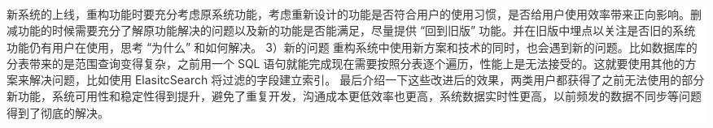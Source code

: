 <font style="color:rgb(51, 51, 51);">新系统的上线，重构功能时要充分考虑原系统功能，考虑重新设计的功能是否符合用户的使用习惯，是否给用户使用效率带来正向影响。删减功能的时候需要充分了解原功能解决的问题以及新的功能是否能满足，尽量提供 “回到旧版” 功能。并在旧版中埋点以关注是否旧的系统功能仍有用户在使用，思考 “为什么” 和如何解决。</font>
<font style="color:rgb(51, 51, 51);">3）新的问题</font>
<font style="color:rgb(51, 51, 51);">重构系统中使用新方案和技术的同时，也会遇到新的问题。比如数据库的分表带来的是范围查询变得复杂，之前用一个 SQL 语句就能完成现在需要按照分表逐个遍历，性能上是无法接受的。这就要使用其他的方案来解决问题，比如使用 ElasitcSearch 将过滤的字段建立索引。</font>
<font style="color:rgb(51, 51, 51);">最后介绍一下这些改进后的效果，两类用户都获得了之前无法使用的部分新功能，系统可用性和稳定性得到提升，避免了重复开发，沟通成本更低效率也更高，系统数据实时性更高，以前频发的数据不同步等问题得到了彻底的解决。</font>
